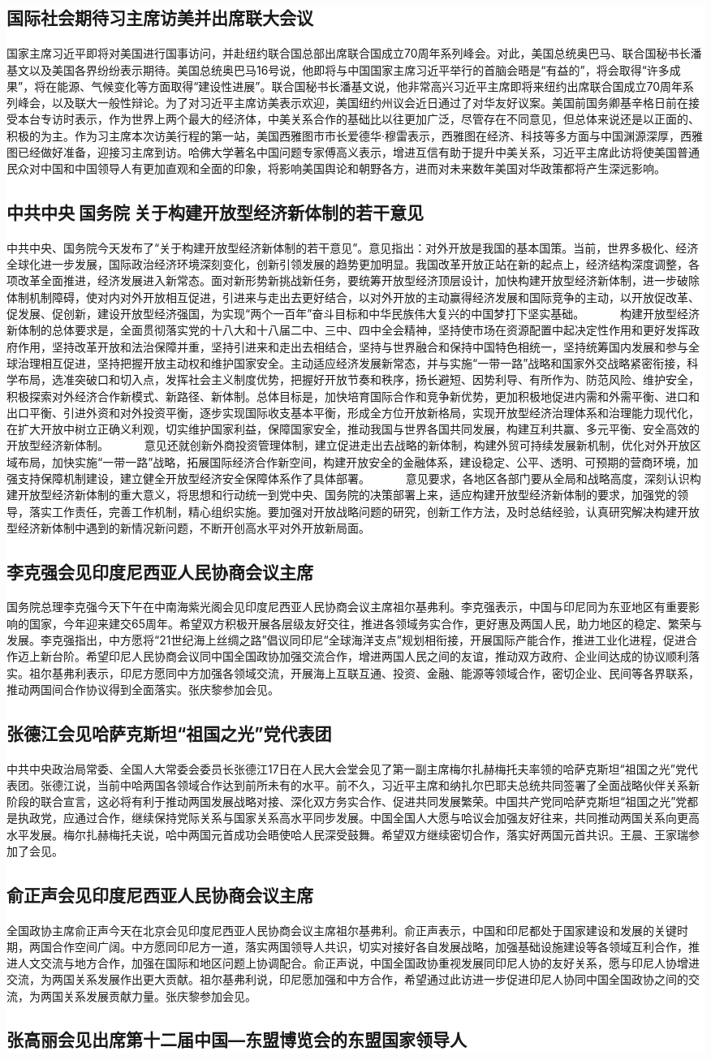 ## 国际社会期待习主席访美并出席联大会议


国家主席习近平即将对美国进行国事访问，并赴纽约联合国总部出席联合国成立70周年系列峰会。对此，美国总统奥巴马、联合国秘书长潘基文以及美国各界纷纷表示期待。美国总统奥巴马16号说，他即将与中国国家主席习近平举行的首脑会晤是“有益的”，将会取得“许多成果”，将在能源、气候变化等方面取得“建设性进展”。联合国秘书长潘基文说，他非常高兴习近平主席即将来纽约出席联合国成立70周年系列峰会，以及联大一般性辩论。为了对习近平主席访美表示欢迎，美国纽约州议会近日通过了对华友好议案。美国前国务卿基辛格日前在接受本台专访时表示，作为世界上两个最大的经济体，中美关系合作的基础比以往更加广泛，尽管存在不同意见，但总体来说还是以正面的、积极的为主。作为习主席本次访美行程的第一站，美国西雅图市市长爱德华·穆雷表示，西雅图在经济、科技等多方面与中国渊源深厚，西雅图已经做好准备，迎接习主席到访。哈佛大学著名中国问题专家傅高义表示，增进互信有助于提升中美关系，习近平主席此访将使美国普通民众对中国和中国领导人有更加直观和全面的印象，将影响美国舆论和朝野各方，进而对未来数年美国对华政策都将产生深远影响。


## 中共中央 国务院 关于构建开放型经济新体制的若干意见


中共中央、国务院今天发布了“关于构建开放型经济新体制的若干意见”。意见指出：对外开放是我国的基本国策。当前，世界多极化、经济全球化进一步发展，国际政治经济环境深刻变化，创新引领发展的趋势更加明显。我国改革开放正站在新的起点上，经济结构深度调整，各项改革全面推进，经济发展进入新常态。面对新形势新挑战新任务，要统筹开放型经济顶层设计，加快构建开放型经济新体制，进一步破除体制机制障碍，使对内对外开放相互促进，引进来与走出去更好结合，以对外开放的主动赢得经济发展和国际竞争的主动，以开放促改革、促发展、促创新，建设开放型经济强国，为实现“两个一百年”奋斗目标和中华民族伟大复兴的中国梦打下坚实基础。    　　构建开放型经济新体制的总体要求是，全面贯彻落实党的十八大和十八届二中、三中、四中全会精神，坚持使市场在资源配置中起决定性作用和更好发挥政府作用，坚持改革开放和法治保障并重，坚持引进来和走出去相结合，坚持与世界融合和保持中国特色相统一，坚持统筹国内发展和参与全球治理相互促进，坚持把握开放主动权和维护国家安全。主动适应经济发展新常态，并与实施“一带一路”战略和国家外交战略紧密衔接，科学布局，选准突破口和切入点，发挥社会主义制度优势，把握好开放节奏和秩序，扬长避短、因势利导、有所作为、防范风险、维护安全，积极探索对外经济合作新模式、新路径、新体制。总体目标是，加快培育国际合作和竞争新优势，更加积极地促进内需和外需平衡、进口和出口平衡、引进外资和对外投资平衡，逐步实现国际收支基本平衡，形成全方位开放新格局，实现开放型经济治理体系和治理能力现代化，在扩大开放中树立正确义利观，切实维护国家利益，保障国家安全，推动我国与世界各国共同发展，构建互利共赢、多元平衡、安全高效的开放型经济新体制。    　　意见还就创新外商投资管理体制，建立促进走出去战略的新体制，构建外贸可持续发展新机制，优化对外开放区域布局，加快实施“一带一路”战略，拓展国际经济合作新空间，构建开放安全的金融体系，建设稳定、公平、透明、可预期的营商环境，加强支持保障机制建设，建立健全开放型经济安全保障体系作了具体部署。    　　意见要求，各地区各部门要从全局和战略高度，深刻认识构建开放型经济新体制的重大意义，将思想和行动统一到党中央、国务院的决策部署上来，适应构建开放型经济新体制的要求，加强党的领导，落实工作责任，完善工作机制，精心组织实施。要加强对开放战略问题的研究，创新工作方法，及时总结经验，认真研究解决构建开放型经济新体制中遇到的新情况新问题，不断开创高水平对外开放新局面。


## 李克强会见印度尼西亚人民协商会议主席


国务院总理李克强今天下午在中南海紫光阁会见印度尼西亚人民协商会议主席祖尔基弗利。李克强表示，中国与印尼同为东亚地区有重要影响的国家，今年迎来建交65周年。希望双方积极开展各层级友好交往，推进各领域务实合作，更好惠及两国人民，助力地区的稳定、繁荣与发展。李克强指出，中方愿将“21世纪海上丝绸之路”倡议同印尼“全球海洋支点”规划相衔接，开展国际产能合作，推进工业化进程，促进合作迈上新台阶。希望印尼人民协商会议同中国全国政协加强交流合作，增进两国人民之间的友谊，推动双方政府、企业间达成的协议顺利落实。祖尔基弗利表示，印尼方愿同中方加强各领域交流，开展海上互联互通、投资、金融、能源等领域合作，密切企业、民间等各界联系，推动两国间合作协议得到全面落实。张庆黎参加会见。


## 张德江会见哈萨克斯坦“祖国之光”党代表团


中共中央政治局常委、全国人大常委会委员长张德江17日在人民大会堂会见了第一副主席梅尔扎赫梅托夫率领的哈萨克斯坦“祖国之光”党代表团。张德江说，当前中哈两国各领域合作达到前所未有的水平。前不久，习近平主席和纳扎尔巴耶夫总统共同签署了全面战略伙伴关系新阶段的联合宣言，这必将有利于推动两国发展战略对接、深化双方务实合作、促进共同发展繁荣。中国共产党同哈萨克斯坦“祖国之光”党都是执政党，应通过合作，继续保持党际关系与国家关系高水平同步发展。中国全国人大愿与哈议会加强友好往来，共同推动两国关系向更高水平发展。梅尔扎赫梅托夫说，哈中两国元首成功会晤使哈人民深受鼓舞。希望双方继续密切合作，落实好两国元首共识。王晨、王家瑞参加了会见。


## 俞正声会见印度尼西亚人民协商会议主席


全国政协主席俞正声今天在北京会见印度尼西亚人民协商会议主席祖尔基弗利。俞正声表示，中国和印尼都处于国家建设和发展的关键时期，两国合作空间广阔。中方愿同印尼方一道，落实两国领导人共识，切实对接好各自发展战略，加强基础设施建设等各领域互利合作，推进人文交流与地方合作，加强在国际和地区问题上协调配合。俞正声说，中国全国政协重视发展同印尼人协的友好关系，愿与印尼人协增进交流，为两国关系发展作出更大贡献。祖尔基弗利说，印尼愿加强和中方合作，希望通过此访进一步促进印尼人协同中国全国政协之间的交流，为两国关系发展贡献力量。张庆黎参加会见。


## 张高丽会见出席第十二届中国—东盟博览会的东盟国家领导人
